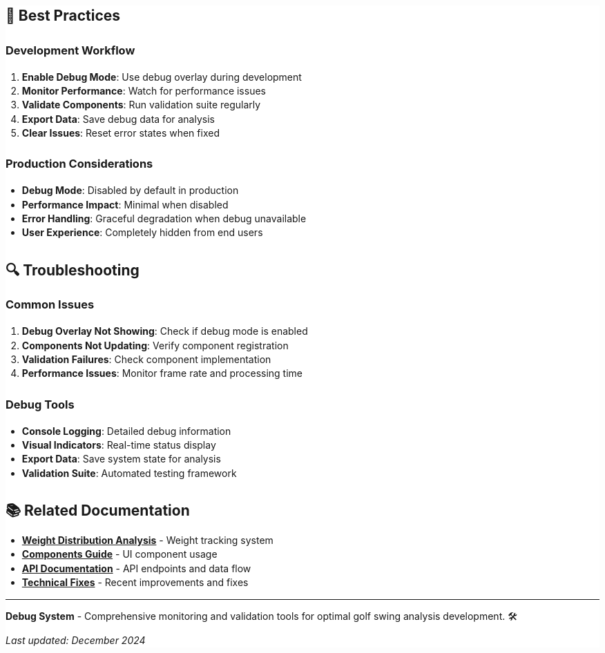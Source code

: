 ## 🎯 Best Practices

### Development Workflow
1. **Enable Debug Mode**: Use debug overlay during development
2. **Monitor Performance**: Watch for performance issues
3. **Validate Components**: Run validation suite regularly
4. **Export Data**: Save debug data for analysis
5. **Clear Issues**: Reset error states when fixed

### Production Considerations
- **Debug Mode**: Disabled by default in production
- **Performance Impact**: Minimal when disabled
- **Error Handling**: Graceful degradation when debug unavailable
- **User Experience**: Completely hidden from end users

## 🔍 Troubleshooting

### Common Issues
1. **Debug Overlay Not Showing**: Check if debug mode is enabled
2. **Components Not Updating**: Verify component registration
3. **Validation Failures**: Check component implementation
4. **Performance Issues**: Monitor frame rate and processing time

### Debug Tools
- **Console Logging**: Detailed debug information
- **Visual Indicators**: Real-time status display
- **Export Data**: Save system state for analysis
- **Validation Suite**: Automated testing framework

## 📚 Related Documentation

- **[Weight Distribution Analysis](./WEIGHT_DISTRIBUTION.md)** - Weight tracking system
- **[Components Guide](./COMPONENTS_GUIDE.md)** - UI component usage
- **[API Documentation](./API.md)** - API endpoints and data flow
- **[Technical Fixes](./TECHNICAL_FIXES.md)** - Recent improvements and fixes

---

**Debug System** - Comprehensive monitoring and validation tools for optimal golf swing analysis development. 🛠️

*Last updated: December 2024*

